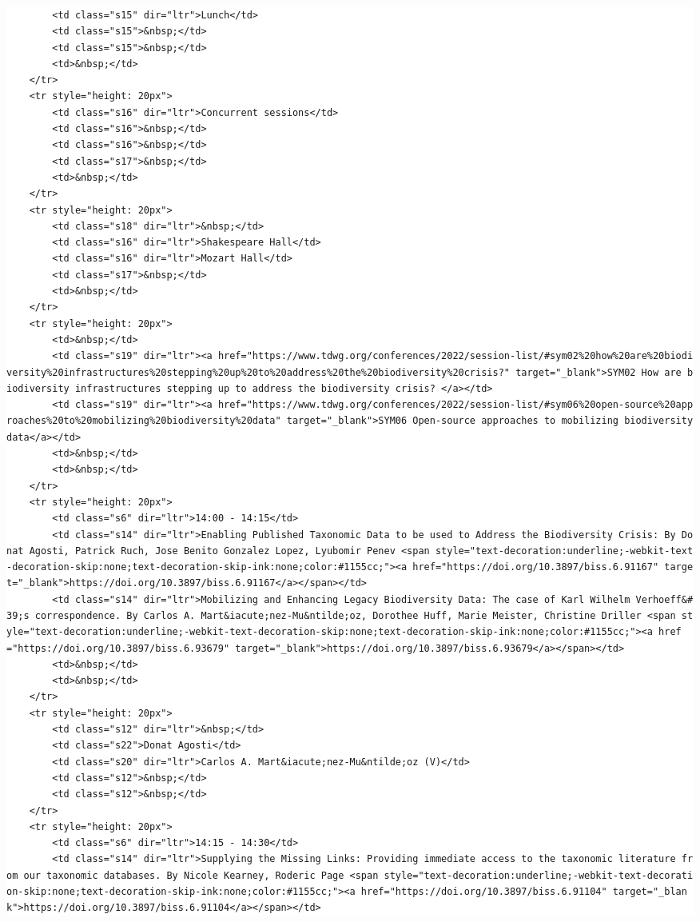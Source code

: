             <td class="s15" dir="ltr">Lunch</td>
            <td class="s15">&nbsp;</td>
            <td class="s15">&nbsp;</td>
            <td>&nbsp;</td>
        </tr>
        <tr style="height: 20px">
            <td class="s16" dir="ltr">Concurrent sessions</td>
            <td class="s16">&nbsp;</td>
            <td class="s16">&nbsp;</td>
            <td class="s17">&nbsp;</td>
            <td>&nbsp;</td>
        </tr>
        <tr style="height: 20px">
            <td class="s18" dir="ltr">&nbsp;</td>
            <td class="s16" dir="ltr">Shakespeare Hall</td>
            <td class="s16" dir="ltr">Mozart Hall</td>
            <td class="s17">&nbsp;</td>
            <td>&nbsp;</td>
        </tr>
        <tr style="height: 20px">
            <td>&nbsp;</td>
            <td class="s19" dir="ltr"><a href="https://www.tdwg.org/conferences/2022/session-list/#sym02%20how%20are%20biodiversity%20infrastructures%20stepping%20up%20to%20address%20the%20biodiversity%20crisis?" target="_blank">SYM02 How are biodiversity infrastructures stepping up to address the biodiversity crisis? </a></td>
            <td class="s19" dir="ltr"><a href="https://www.tdwg.org/conferences/2022/session-list/#sym06%20open-source%20approaches%20to%20mobilizing%20biodiversity%20data" target="_blank">SYM06 Open-source approaches to mobilizing biodiversity data</a></td>
            <td>&nbsp;</td>
            <td>&nbsp;</td>
        </tr>
        <tr style="height: 20px">
            <td class="s6" dir="ltr">14:00 - 14:15</td>
            <td class="s14" dir="ltr">Enabling Published Taxonomic Data to be used to Address the Biodiversity Crisis: By Donat Agosti, Patrick Ruch, Jose Benito Gonzalez Lopez, Lyubomir Penev <span style="text-decoration:underline;-webkit-text-decoration-skip:none;text-decoration-skip-ink:none;color:#1155cc;"><a href="https://doi.org/10.3897/biss.6.91167" target="_blank">https://doi.org/10.3897/biss.6.91167</a></span></td>
            <td class="s14" dir="ltr">Mobilizing and Enhancing Legacy Biodiversity Data: The case of Karl Wilhelm Verhoeff&#39;s correspondence. By Carlos A. Mart&iacute;nez-Mu&ntilde;oz, Dorothee Huff, Marie Meister, Christine Driller <span style="text-decoration:underline;-webkit-text-decoration-skip:none;text-decoration-skip-ink:none;color:#1155cc;"><a href="https://doi.org/10.3897/biss.6.93679" target="_blank">https://doi.org/10.3897/biss.6.93679</a></span></td>
            <td>&nbsp;</td>
            <td>&nbsp;</td>
        </tr>
        <tr style="height: 20px">
            <td class="s12" dir="ltr">&nbsp;</td>
            <td class="s22">Donat Agosti</td>
            <td class="s20" dir="ltr">Carlos A. Mart&iacute;nez-Mu&ntilde;oz (V)</td>
            <td class="s12">&nbsp;</td>
            <td class="s12">&nbsp;</td>
        </tr>
        <tr style="height: 20px">
            <td class="s6" dir="ltr">14:15 - 14:30</td>
            <td class="s14" dir="ltr">Supplying the Missing Links: Providing immediate access to the taxonomic literature from our taxonomic databases. By Nicole Kearney, Roderic Page <span style="text-decoration:underline;-webkit-text-decoration-skip:none;text-decoration-skip-ink:none;color:#1155cc;"><a href="https://doi.org/10.3897/biss.6.91104" target="_blank">https://doi.org/10.3897/biss.6.91104</a></span></td>